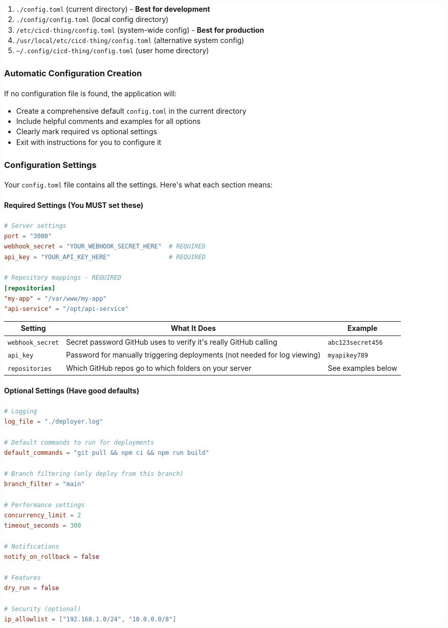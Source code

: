 1. `./config.toml` (current directory) - **Best for development**
2. `./config/config.toml` (local config directory)
3. `/etc/cicd-thing/config.toml` (system-wide config) - **Best for production**
4. `/usr/local/etc/cicd-thing/config.toml` (alternative system config)
5. `~/.config/cicd-thing/config.toml` (user home directory)

### Automatic Configuration Creation

If no configuration file is found, the application will:
- Create a comprehensive default `config.toml` in the current directory
- Include helpful comments and examples for all options
- Clearly mark required vs optional settings
- Exit with instructions for you to configure it

### Configuration Settings

Your `config.toml` file contains all the settings. Here's what each section means:

#### Required Settings (You MUST set these)

```toml
# Server settings
port = "3000"
webhook_secret = "YOUR_WEBHOOK_SECRET_HERE"  # REQUIRED
api_key = "YOUR_API_KEY_HERE"                # REQUIRED

# Repository mappings - REQUIRED
[repositories]
"my-app" = "/var/www/my-app"
"api-service" = "/opt/api-service"
```

| Setting | What It Does | Example |
|---------|--------------|----------|
| `webhook_secret` | Secret password GitHub uses to verify it's really GitHub calling | `abc123secret456` |
| `api_key` | Password for manually triggering deployments (not needed for log viewing) | `myapikey789` |
| `repositories` | Which GitHub repos go to which folders on your server | See examples below |

#### Optional Settings (Have good defaults)

```toml
# Logging
log_file = "./deployer.log"

# Default commands to run for deployments
default_commands = "git pull && npm ci && npm run build"

# Branch filtering (only deploy from this branch)
branch_filter = "main"

# Performance settings
concurrency_limit = 2
timeout_seconds = 300

# Notifications
notify_on_rollback = false

# Features
dry_run = false

# Security (optional)
ip_allowlist = ["192.168.1.0/24", "10.0.0.0/8"]
```
